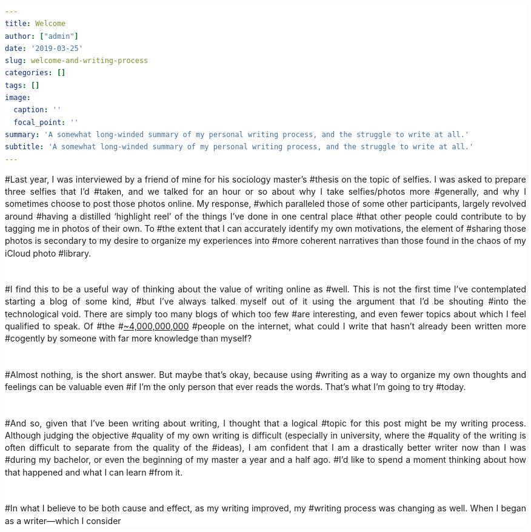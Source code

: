 ```yaml
---
title: Welcome
author: ["admin"]
date: '2019-03-25'
slug: welcome-and-writing-process
categories: []
tags: []
image:
  caption: ''
  focal_point: ''
summary: 'A somewhat long-winded summary of my personal writing process, and the struggle to write at all.'
subtitle: 'A somewhat long-winded summary of my personal writing process, and the struggle to write at all.'
---
```

<style>
body {
  text-align: justify;
}
h1, h2, h3, h4, h5, h6 {
  text-align: left;
}
</style>

#Last year, I was interviewed by a friend of mine for his sociology master’s
#thesis on the topic of selfies. I was asked to prepare three selfies that I’d
#taken, and we talked for an hour or so about why I take selfies/photos more
#generally, and why I sometimes choose to post those photos online. My response,
#which paralleled those of some other participants, largely revolved around
#having a distilled ‘highlight reel’ of the things I’ve done in one central place
#that other people could contribute to by tagging me in photos of their own. To
#the extent that I can accurately identify my own motivations, the element of
#sharing those photos is secondary to my desire to organize my experiences into
#more coherent narratives than those found in the chaos of my iCloud photo
#library. 
#
#I find this to be a useful way of thinking about the value of writing online as
#well. This is not the first time I’ve contemplated starting a blog of some kind,
#but I’ve always talked myself out of it using the argument that I’d be shouting
#into the technological void. There are simply too many blogs of which too few
#are interesting, and even fewer topics about which I feel qualified to speak. Of
#the
#[~4,000,000,000](https://www.itu.int/en/ITU-D/Statistics/Pages/stat/default.aspx)
#people on the internet, what could I write that hasn’t already been written more
#cogently by someone with far more knowledge than myself?
#
#Almost nothing, is the short answer. But maybe that’s okay, because using
#writing as a way to organize my own thoughts and feelings can be valuable even
#if I’m the only person that ever reads the words. That’s what I’m going to try
#today. 
#
#And so, given that I’ve been writing about writing, I thought that a logical
#topic for this post might be my writing process. Although judging the objective
#quality of my own writing is difficult (especially in university, where the
#quality of the writing is often difficult to separate from the quality of the
#ideas), I am confident that I am a drastically better writer now than I was
#during my bachelor, or even the beginning of my master a year and a half ago.
#I’d like to spend a moment thinking about how that happened and what I can learn
#from it. 
#
#In what I believe to be both cause and effect, as my writing improved, my
#writing process was changing as well. When I began as a writer—which I consider